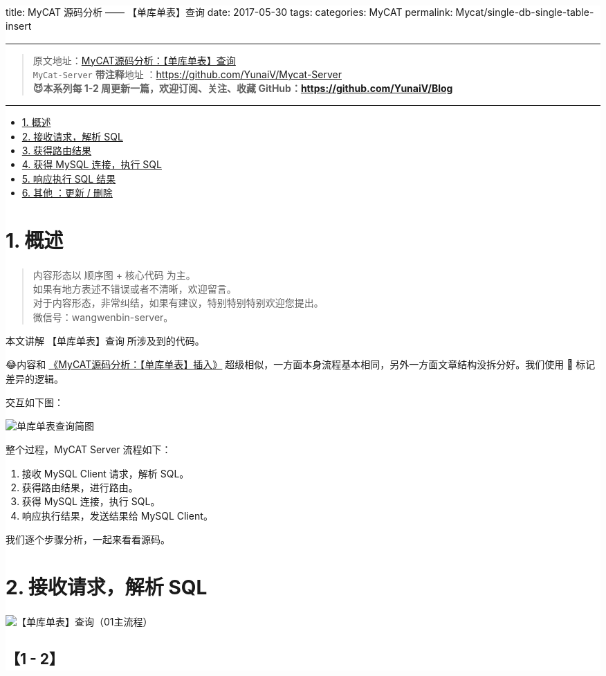 title: MyCAT 源码分析 —— 【单库单表】查询
date: 2017-05-30
tags:
categories: MyCAT
permalink: Mycat/single-db-single-table-insert

---

>  原文地址：[MyCAT源码分析：【单库单表】查询](https://github.com/YunaiV/Blog/blob/master/Database/MyCAT/1004-MyCAT源码分析：【单库单表】查询.md)  
> `MyCat-Server` **带注释**地址 ：https://github.com/YunaiV/Mycat-Server  
> **😈本系列每 1-2 周更新一篇，欢迎订阅、关注、收藏 GitHub：https://github.com/YunaiV/Blog**  

-------

- [1. 概述](#)
- [2. 接收请求，解析 SQL](#)
- [3. 获得路由结果](#)
- [4. 获得 MySQL 连接，执行 SQL](#)
- [5. 响应执行 SQL 结果](#)
- [6. 其他 ：更新 / 删除](#)

# 1. 概述

> 内容形态以 顺序图 + 核心代码 为主。  
> 如果有地方表述不错误或者不清晰，欢迎留言。  
> 对于内容形态，非常纠结，如果有建议，特别特别特别欢迎您提出。  
> 微信号：wangwenbin-server。

本文讲解 【单库单表】查询 所涉及到的代码。
  
😂内容和 [《MyCAT源码分析：【单库单表】插入》](https://github.com/YunaiV/Blog/blob/master/Database/MyCAT/1003-MyCAT%E6%BA%90%E7%A0%81%E5%88%86%E6%9E%90%EF%BC%9A%E3%80%90%E5%8D%95%E5%BA%93%E5%8D%95%E8%A1%A8%E3%80%91%E6%8F%92%E5%85%A5.md) 超级相似，一方面本身流程基本相同，另外一方面文章结构没拆分好。我们使用 🚀 标记差异的逻辑。

交互如下图：

![单库单表查询简图](https://raw.githubusercontent.com/YunaiV/Blog/master/Database/MyCAT/images/1004/单库单表查询简图.png)

整个过程，MyCAT Server 流程如下：

1. 接收 MySQL Client 请求，解析 SQL。
2. 获得路由结果，进行路由。
3. 获得 MySQL 连接，执行 SQL。
4. 响应执行结果，发送结果给 MySQL Client。

我们逐个步骤分析，一起来看看源码。

# 2. 接收请求，解析 SQL

![【单库单表】查询（01主流程）](https://raw.githubusercontent.com/YunaiV/Blog/master/Database/MyCAT/images/1004/【单库单表】查询（01主流程）.png)

## 【1 - 2】
